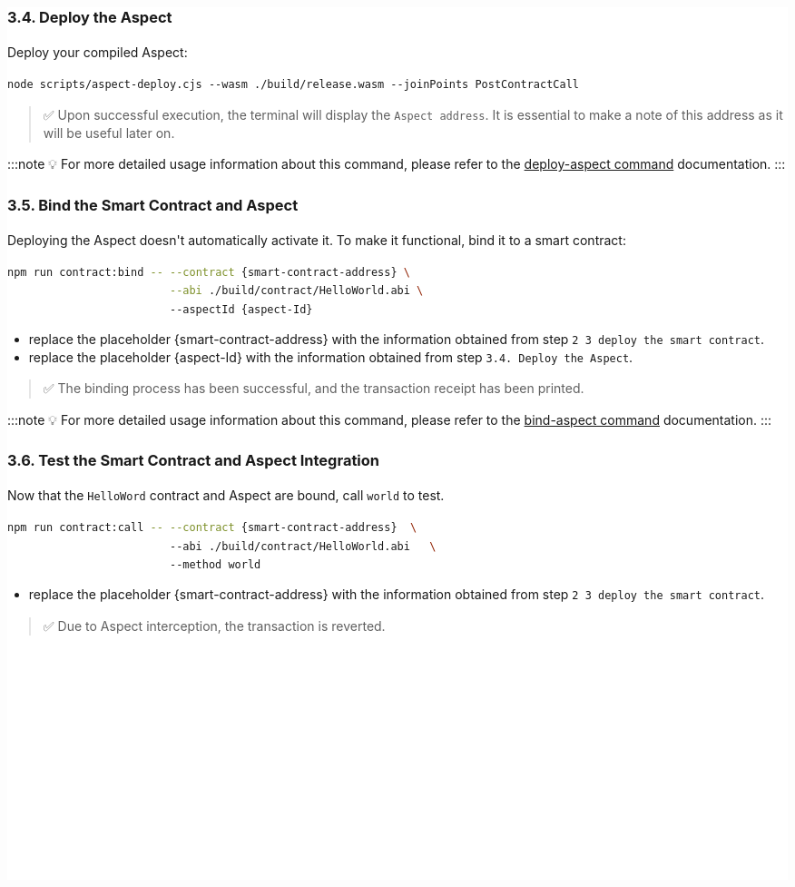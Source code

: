 ### 3.4. Deploy the Aspect

Deploy your compiled Aspect:

```shell
node scripts/aspect-deploy.cjs --wasm ./build/release.wasm --joinPoints PostContractCall
```

> ✅ Upon successful execution, the terminal will display the `Aspect address`. It is essential to make a note of this
> address as it will be useful later on.

:::note 💡
For more detailed usage information about this command, please refer to
the [deploy-aspect command](/develop/reference/aspect-tool/deploy-aspect) documentation.
:::

### 3.5. Bind the Smart Contract and Aspect

Deploying the Aspect doesn't automatically activate it. To make it functional, bind it to a smart contract:

```bash
npm run contract:bind -- --contract {smart-contract-address} \
                         --abi ./build/contract/HelloWorld.abi \                        
                         --aspectId {aspect-Id} 
```

* replace the placeholder {smart-contract-address} with the information obtained from step `2 3 deploy the smart contract`.
* replace the placeholder {aspect-Id} with the information obtained from step `3.4. Deploy the Aspect`.

> ✅ The binding process has been successful, and the transaction receipt has been printed.

:::note 💡
For more detailed usage information about this command, please refer to
the [bind-aspect command](/develop/reference/aspect-tool/bind-aspect) documentation.
:::

### 3.6. Test the Smart Contract and Aspect Integration

Now that the `HelloWord` contract and Aspect are bound, call `world` to test.

```bash
npm run contract:call -- --contract {smart-contract-address}  \                         
                         --abi ./build/contract/HelloWorld.abi   \                                    
                         --method world 
```

* replace the placeholder {smart-contract-address} with the information obtained from step `2 3 deploy the smart contract`.

> ✅ Due to Aspect interception, the transaction is reverted.

![img.svg](img.svg)